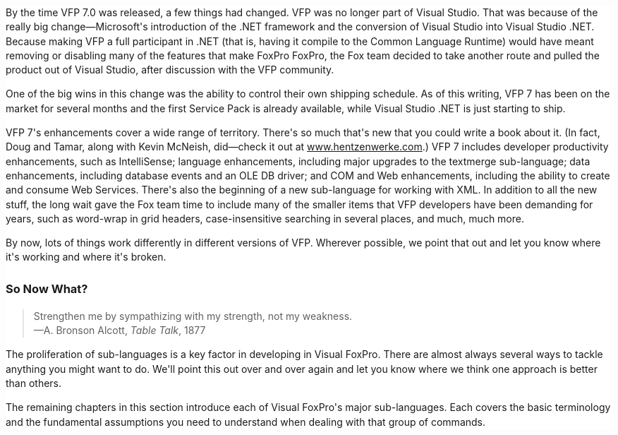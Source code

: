 By the time VFP 7.0 was released, a few things had changed.
VFP was no longer part of Visual Studio. That was because of the really big
change&mdash;Microsoft's introduction of the .NET framework and the conversion of
Visual Studio into Visual Studio .NET. Because making VFP a full participant in
.NET (that is, having it compile to the Common Language Runtime) would have
meant removing or disabling many of the features that make FoxPro FoxPro, the
Fox team decided to take another route and pulled the product out of Visual
Studio, after discussion with the VFP community.

One of the big wins in this change was the ability to
control their own shipping schedule. As of this writing, VFP 7 has been on the
market for several months and the first Service Pack is already available,
while Visual Studio .NET is just starting to ship.

VFP 7's enhancements cover a wide range of territory.
There's so much that's new that you could write a book about it. (In fact, Doug
and Tamar, along with Kevin McNeish, did&mdash;check it out at <a href="http://www.hentzenwerke.com/" target="_blank">www.hentzenwerke.com</a>.) VFP 7 includes
developer productivity enhancements, such as IntelliSense; language
enhancements, including major upgrades to the textmerge sub-language; data
enhancements, including database events and an OLE DB driver; and COM and Web
enhancements, including the ability to create and consume Web Services. There's
also the beginning of a new sub-language for working with XML. In addition to
all the new stuff, the long wait gave the Fox team time to include many of the
smaller items that VFP developers have been demanding for years, such as
word-wrap in grid headers, case-insensitive searching in several places, and
much, much more.

By now, lots of things work differently in different
versions of VFP. Wherever possible, we point that out and let you know where
it's working and where it's broken.

### So Now What?

>Strengthen me by sympathizing with my strength, not my weakness.  
>&mdash;A. Bronson Alcott, *Table Talk*, 1877

The proliferation of sub-languages is a key factor in
developing in Visual FoxPro. There are almost always several ways to tackle
anything you might want to do. We'll point this out over and over again and let
you know where we think one approach is better than others.

The remaining chapters in this section introduce each of
Visual FoxPro's major sub-languages. Each covers the basic terminology and the
fundamental assumptions you need to understand when dealing with that group of
commands.